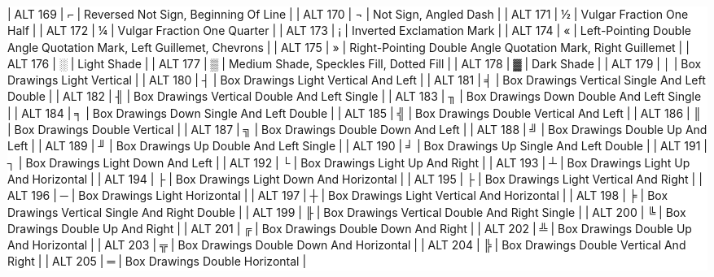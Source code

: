 | ALT 169  | ⌐    | Reversed Not Sign, Beginning Of Line                                    |
| ALT 170  | ¬    | Not Sign, Angled Dash                                                   |
| ALT 171  | ½    | Vulgar Fraction One Half                                                |
| ALT 172  | ¼    | Vulgar Fraction One Quarter                                             |
| ALT 173  | ¡    | Inverted Exclamation Mark                                               |
| ALT 174  | «    | Left-Pointing Double Angle Quotation Mark, Left Guillemet, Chevrons     |
| ALT 175  | »    | Right-Pointing Double Angle Quotation Mark, Right Guillemet             |
| ALT 176  | ░    | Light Shade                                                             |
| ALT 177  | ▒    | Medium Shade, Speckles Fill, Dotted Fill                                |
| ALT 178  | ▓    | Dark Shade                                                              |
| ALT 179  | │    | Box Drawings Light Vertical                                             |
| ALT 180  | ┤    | Box Drawings Light Vertical And Left                                    |
| ALT 181  | ╡    | Box Drawings Vertical Single And Left Double                            |
| ALT 182  | ╢    | Box Drawings Vertical Double And Left Single                            |
| ALT 183  | ╖    | Box Drawings Down Double And Left Single                                |
| ALT 184  | ╕    | Box Drawings Down Single And Left Double                                |
| ALT 185  | ╣    | Box Drawings Double Vertical And Left                                   |
| ALT 186  | ║    | Box Drawings Double Vertical                                            |
| ALT 187  | ╗    | Box Drawings Double Down And Left                                       |
| ALT 188  | ╝    | Box Drawings Double Up And Left                                         |
| ALT 189  | ╜    | Box Drawings Up Double And Left Single                                  |
| ALT 190  | ╛    | Box Drawings Up Single And Left Double                                  |
| ALT 191  | ┐    | Box Drawings Light Down And Left                                        |
| ALT 192  | └    | Box Drawings Light Up And Right                                         |
| ALT 193  | ┴    | Box Drawings Light Up And Horizontal                                    |
| ALT 194  | ├    | Box Drawings Light Down And Horizontal                                  |
| ALT 195  | ├    | Box Drawings Light Vertical And Right                                   |
| ALT 196  | ─    | Box Drawings Light Horizontal                                           |
| ALT 197  | ┼    | Box Drawings Light Vertical And Horizontal                              |
| ALT 198  | ╞    | Box Drawings Vertical Single And Right Double                           |
| ALT 199  | ╟    | Box Drawings Vertical Double And Right Single                           |
| ALT 200  | ╚    | Box Drawings Double Up And Right                                        |
| ALT 201  | ╔    | Box Drawings Double Down And Right                                      |
| ALT 202  | ╩    | Box Drawings Double Up And Horizontal                                   |
| ALT 203  | ╦    | Box Drawings Double Down And Horizontal                                 |
| ALT 204  | ╠    | Box Drawings Double Vertical And Right                                  |
| ALT 205  | ═    | Box Drawings Double Horizontal                                          |